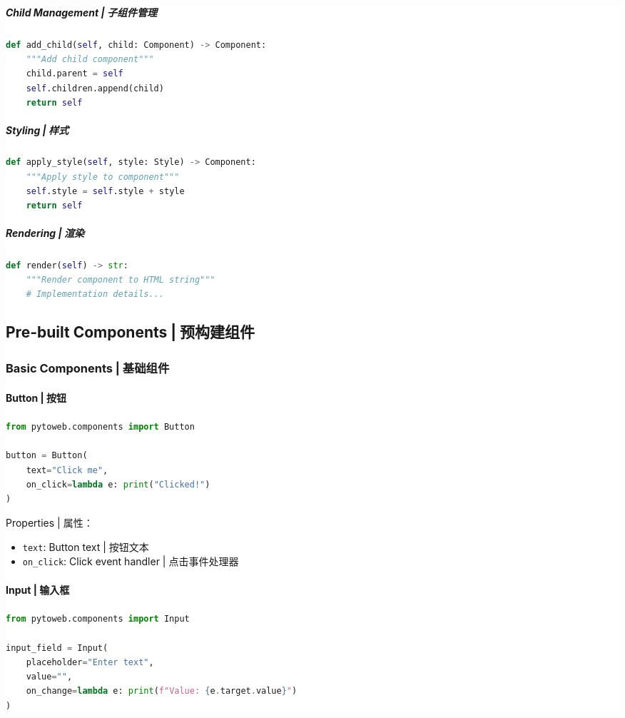 ##### Child Management | 子组件管理

```python
def add_child(self, child: Component) -> Component:
    """Add child component"""
    child.parent = self
    self.children.append(child)
    return self
```

##### Styling | 样式

```python
def apply_style(self, style: Style) -> Component:
    """Apply style to component"""
    self.style = self.style + style
    return self
```

##### Rendering | 渲染

```python
def render(self) -> str:
    """Render component to HTML string"""
    # Implementation details...
```

## Pre-built Components | 预构建组件

### Basic Components | 基础组件

#### Button | 按钮

```python
from pytoweb.components import Button

button = Button(
    text="Click me",
    on_click=lambda e: print("Clicked!")
)
```

Properties | 属性：
- `text`: Button text | 按钮文本
- `on_click`: Click event handler | 点击事件处理器

#### Input | 输入框

```python
from pytoweb.components import Input

input_field = Input(
    placeholder="Enter text",
    value="",
    on_change=lambda e: print(f"Value: {e.target.value}")
)
```
